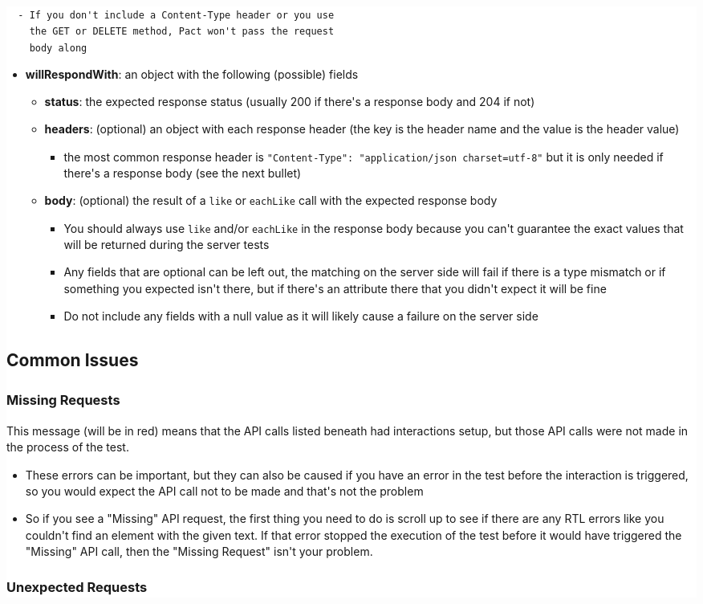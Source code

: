       - If you don't include a Content-Type header or you use
        the GET or DELETE method, Pact won't pass the request
        body along

  - **willRespondWith**: an object with the following (possible)
        fields

    - **status**: the expected response status (usually 200 if
      there's a response body and 204 if not)

    - **headers**: (optional) an object with each response header
            (the key is the header name and the value is the header
            value)

      - the most common response header is `"Content-Type":
        "application/json charset=utf-8"` but it is only needed
        if there's a response body (see the next bullet)

    - **body**: (optional) the result of a `like` or `eachLike` call
      with the expected response body

      - You should always use `like` and/or `eachLike` in the
        response body because you can't guarantee the exact
        values that will be returned during the server tests

      - Any fields that are optional can be left out, the
        matching on the server side will fail if there is a type
        mismatch or if something you expected isn't there, but
        if there's an attribute there that you didn't expect
        it will be fine

      - Do not include any fields with a null value as it will
        likely cause a failure on the server side

## Common Issues

### Missing Requests

This message (will be in red) means that the API calls listed beneath
had interactions setup, but those API calls were not made in the process
of the test.

- These errors can be important, but they can also be caused if you
  have an error in the test before the interaction is triggered, so
  you would expect the API call not to be made and that's not the
  problem

- So if you see a "Missing" API request, the first thing you need
  to do is scroll up to see if there are any RTL errors like you
  couldn't find an element with the given text. If that error stopped
  the execution of the test before it would have triggered the
  "Missing" API call, then the "Missing Request" isn't your
  problem.

### Unexpected Requests
